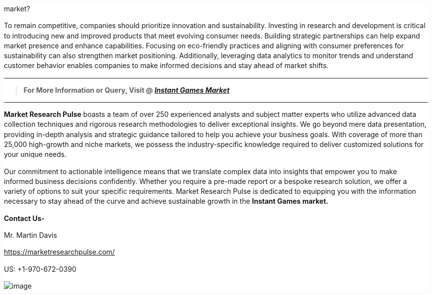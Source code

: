 market?</strong></p><p>To remain competitive, companies should prioritize innovation and sustainability. Investing in research and development is critical to introducing new and improved products that meet evolving consumer needs. Building strategic partnerships can help expand market presence and enhance capabilities. Focusing on eco-friendly practices and aligning with consumer preferences for sustainability can also strengthen market positioning. Additionally, leveraging data analytics to monitor trends and understand customer behavior enables companies to make informed decisions and stay ahead of market shifts.</p><hr /><blockquote><p><strong>For More Information or Query, Visit @&nbsp;<em><a href="https://marketresearchpulse.com/report/29836/instant-games-market?utm_source=Linkedin&utm_medium=028">Instant Games Market</a></em></strong></p></blockquote><hr /><p><strong>Market Research Pulse</strong> boasts a team of over 250 experienced analysts and subject matter experts who utilize advanced data collection techniques and rigorous research methodologies to deliver exceptional insights. We go beyond mere data presentation, providing in-depth analysis and strategic guidance tailored to help you achieve your business goals. With coverage of more than 25,000 high-growth and niche markets, we possess the industry-specific knowledge required to deliver customized solutions for your unique needs.</p><p>Our commitment to actionable intelligence means that we translate complex data into insights that empower you to make informed business decisions confidently. Whether you require a pre-made report or a bespoke research solution, we offer a variety of options to suit your specific requirements. Market Research Pulse is dedicated to equipping you with the information necessary to stay ahead of the curve and achieve sustainable growth in the <strong>Instant Games market.</strong></p><p><strong>Contact Us-</strong></p><p>Mr. Martin Davis</p><p>https://marketresearchpulse.com/</p><p>US: +1-970-672-0390</p>
![image](https://github.com/user-attachments/assets/1a0a2f9c-d655-46af-80b1-d5907b9fe1cb)
